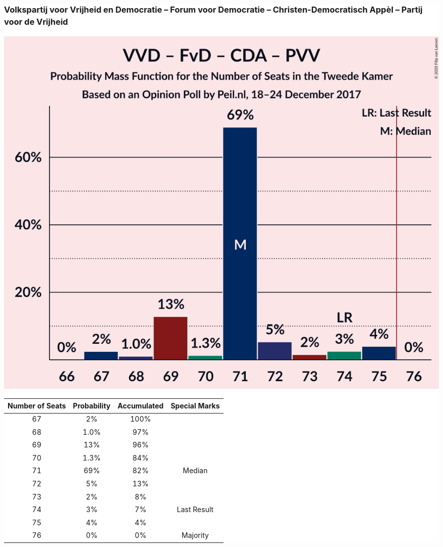 ### Volkspartij voor Vrijheid en Democratie – Forum voor Democratie – Christen-Democratisch Appèl – Partij voor de Vrijheid

![Graph with seats probability mass function not yet produced](2017-12-24-Peilnl-coalitions-seats-pmf-vvd–fvd–cda–pvv.png "Seats Probability Mass Function")

| Number of Seats | Probability | Accumulated | Special Marks |
|:---------------:|:-----------:|:-----------:|:-------------:|
| 67 | 2% | 100% |  |
| 68 | 1.0% | 97% |  |
| 69 | 13% | 96% |  |
| 70 | 1.3% | 84% |  |
| 71 | 69% | 82% | Median |
| 72 | 5% | 13% |  |
| 73 | 2% | 8% |  |
| 74 | 3% | 7% | Last Result |
| 75 | 4% | 4% |  |
| 76 | 0% | 0% | Majority |
